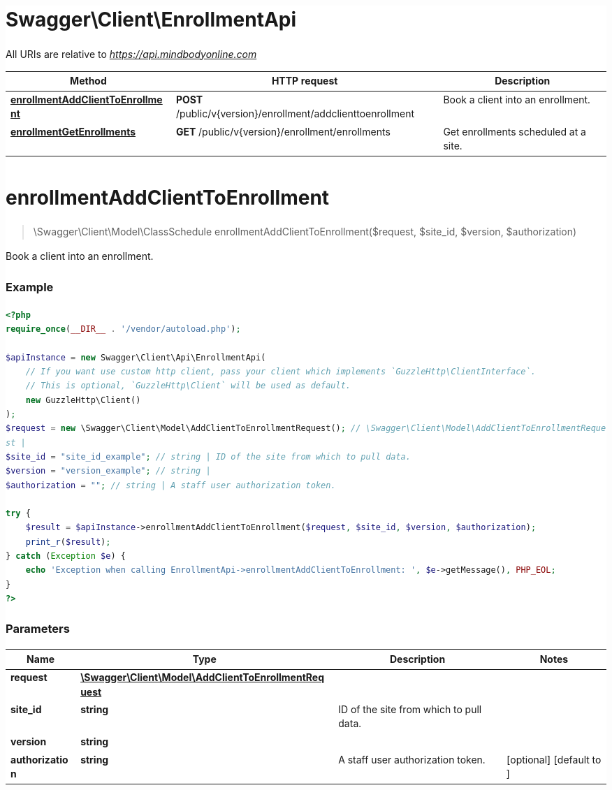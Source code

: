 # Swagger\Client\EnrollmentApi

All URIs are relative to *https://api.mindbodyonline.com*

Method | HTTP request | Description
------------- | ------------- | -------------
[**enrollmentAddClientToEnrollment**](EnrollmentApi.md#enrollmentAddClientToEnrollment) | **POST** /public/v{version}/enrollment/addclienttoenrollment | Book a client into an enrollment.
[**enrollmentGetEnrollments**](EnrollmentApi.md#enrollmentGetEnrollments) | **GET** /public/v{version}/enrollment/enrollments | Get enrollments scheduled at a site.


# **enrollmentAddClientToEnrollment**
> \Swagger\Client\Model\ClassSchedule enrollmentAddClientToEnrollment($request, $site_id, $version, $authorization)

Book a client into an enrollment.

### Example
```php
<?php
require_once(__DIR__ . '/vendor/autoload.php');

$apiInstance = new Swagger\Client\Api\EnrollmentApi(
    // If you want use custom http client, pass your client which implements `GuzzleHttp\ClientInterface`.
    // This is optional, `GuzzleHttp\Client` will be used as default.
    new GuzzleHttp\Client()
);
$request = new \Swagger\Client\Model\AddClientToEnrollmentRequest(); // \Swagger\Client\Model\AddClientToEnrollmentRequest | 
$site_id = "site_id_example"; // string | ID of the site from which to pull data.
$version = "version_example"; // string | 
$authorization = ""; // string | A staff user authorization token.

try {
    $result = $apiInstance->enrollmentAddClientToEnrollment($request, $site_id, $version, $authorization);
    print_r($result);
} catch (Exception $e) {
    echo 'Exception when calling EnrollmentApi->enrollmentAddClientToEnrollment: ', $e->getMessage(), PHP_EOL;
}
?>
```

### Parameters

Name | Type | Description  | Notes
------------- | ------------- | ------------- | -------------
 **request** | [**\Swagger\Client\Model\AddClientToEnrollmentRequest**](../Model/AddClientToEnrollmentRequest.md)|  |
 **site_id** | **string**| ID of the site from which to pull data. |
 **version** | **string**|  |
 **authorization** | **string**| A staff user authorization token. | [optional] [default to ]
